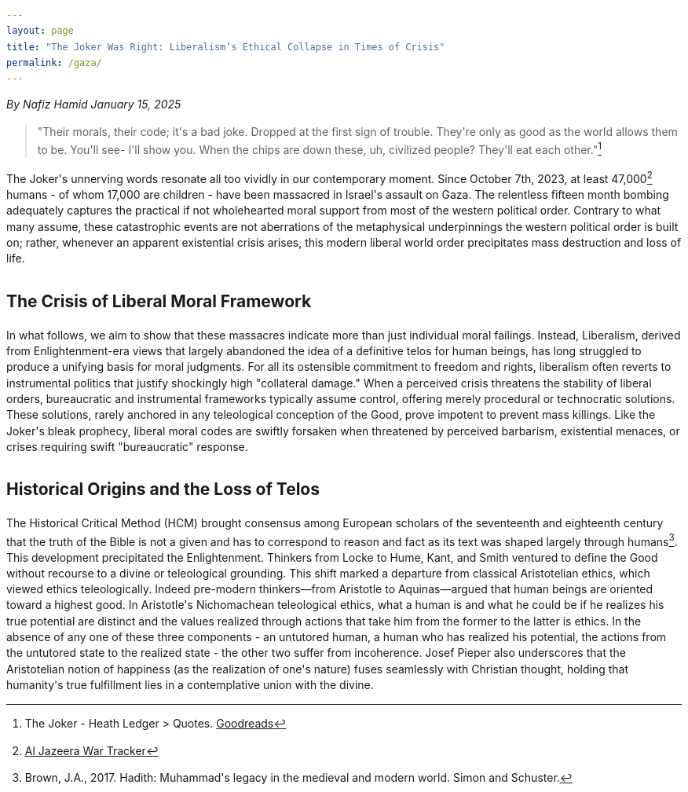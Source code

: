 ```yaml
---
layout: page
title: "The Joker Was Right: Liberalism’s Ethical Collapse in Times of Crisis"
permalink: /gaza/
---
```


*By Nafiz Hamid* 
*January 15, 2025*

> "Their morals, their code; it's a bad joke. Dropped at the first sign of trouble. They're only as good as the world allows them to be. You'll see- I'll show you. When the chips are down these, uh, civilized people? They'll eat each other."[^1]

The Joker's unnerving words resonate all too vividly in our contemporary moment. Since October 7th, 2023, at least 47,000[^2] humans - of whom 17,000 are children - have been massacred in Israel's assault on Gaza. The relentless fifteen month bombing adequately captures the practical if not wholehearted moral support from most of the western political order. Contrary to what many assume, these catastrophic events are not aberrations of the metaphysical underpinnings the western political order is built on; rather, whenever an apparent existential crisis arises, this modern liberal world order precipitates mass destruction and loss of life.

## The Crisis of Liberal Moral Framework

In what follows, we aim to show that these massacres indicate more than just individual moral failings. Instead, Liberalism, derived from Enlightenment-era views that largely abandoned the idea of a definitive telos for human beings, has long struggled to produce a unifying basis for moral judgments. For all its ostensible commitment to freedom and rights, liberalism often reverts to instrumental politics that justify shockingly high "collateral damage." When a perceived crisis threatens the stability of liberal orders, bureaucratic and instrumental frameworks typically assume control, offering merely procedural or technocratic solutions. These solutions, rarely anchored in any teleological conception of the Good, prove impotent to prevent mass killings. Like the Joker's bleak prophecy, liberal moral codes are swiftly forsaken when threatened by perceived barbarism, existential menaces, or crises requiring swift "bureaucratic" response.

## Historical Origins and the Loss of Telos

The Historical Critical Method (HCM) brought consensus among European scholars of the seventeenth and eighteenth century that the truth of the Bible is not a given and has to correspond to reason and fact as its text was shaped largely through humans[^4]. This development precipitated the Enlightenment. Thinkers from Locke to Hume, Kant, and Smith ventured to define the Good without recourse to a divine or teleological grounding. This shift marked a departure from classical Aristotelian ethics, which viewed ethics teleologically. Indeed pre-modern thinkers—from Aristotle to Aquinas—argued that human beings are oriented toward a highest good. In Aristotle's Nichomachean teleological ethics, what a human is and what he could be if he realizes his true potential are distinct and the values realized through actions that take him from the former to the latter is ethics. In the absence of any one of these three components - an untutored human, a human who has realized his potential, the actions from the untutored state to the realized state - the other two suffer from incoherence. Josef Pieper also underscores that the Aristotelian notion of happiness (as the realization of one's nature) fuses seamlessly with Christian thought, holding that humanity's true fulfillment lies in a contemplative union with the divine.


[^1]: The Joker - Heath Ledger > Quotes. [Goodreads](https://www.goodreads.com/quotes/8950405-their-morals-their-code-it-s-a-bad-joke-dropped-at)
[^2]: [Al Jazeera War Tracker](https://www.aljazeera.com/news/longform/2023/10/9/israel-hamas-war-in-maps-and-charts-live-tracker)
[^3]: Khatib, R., McKee, M. and Yusuf, S., 2024. [Counting the dead in Gaza: difficult but essential](https://www.thelancet.com/journals/lancet/article/PIIS0140-6736(24)01169-3/fulltext). The Lancet.
[^4]: Brown, J.A., 2017. Hadith: Muhammad's legacy in the medieval and modern world. Simon and Schuster.
[^5]: MacIntyre, A., 2013. After virtue. A&C Black.
[^6]: International law. Cornell Law School. [Link](https://www.law.cornell.edu/wex/international_law)
[^7]: Natural law. Encyclopaedia Britannica. [Link](https://www.britannica.com/topic/natural-law)
[^8]: Locke's Moral Philosophy. Stanford Encyclopedia of Philosophy. [Link](https://plato.stanford.edu/entries/locke-moral/#LocNatLawTheBasMorObl)